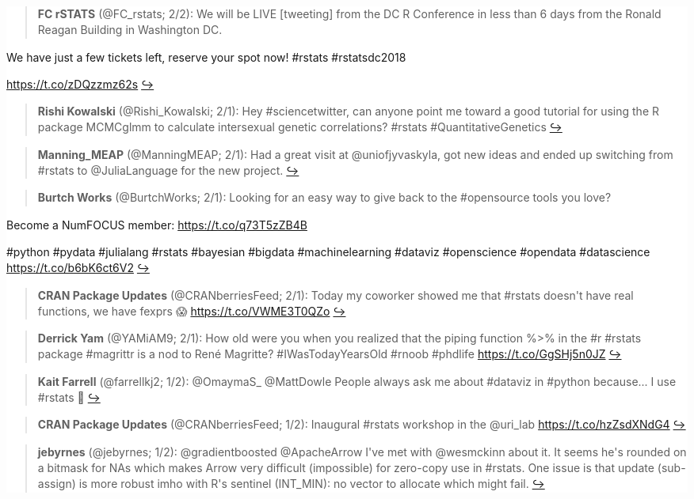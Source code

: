 


> **FC rSTATS** (@FC_rstats; 2/2): We will be LIVE [tweeting] from the DC R Conference in less than 6 days from the Ronald Reagan Building in Washington DC.
>
We have just a few tickets left, reserve your spot now! #rstats #rstatsdc2018
>
https://t.co/zDQzzmz62s  [&#8618;](https://twitter.com/dataandme/status/1058404978597888000)




> **Rishi Kowalski** (@Rishi_Kowalski; 2/1): Hey #sciencetwitter, can anyone point me toward a good tutorial for using the R package MCMCglmm to calculate intersexual genetic correlations?  #rstats #QuantitativeGenetics  [&#8618;](https://twitter.com/dataandme/status/1058450529251143680)




> **Manning_MEAP** (@ManningMEAP; 2/1): Had a great visit at @uniofjyvaskyla, got new ideas and ended up switching from #rstats to @JuliaLanguage for the new project.  [&#8618;](https://twitter.com/dataandme/status/1058445810067824640)




> **Burtch Works** (@BurtchWorks; 2/1): Looking for an easy way to give back to the #opensource tools you love?
>
Become a NumFOCUS member: https://t.co/q73T5zZB4B
>
#python #pydata #julialang #rstats #bayesian #bigdata #machinelearning #dataviz #openscience #opendata #datascience https://t.co/b6bK6ct6V2  [&#8618;](https://twitter.com/dataandme/status/1058441307918614528)




> **CRAN Package Updates** (@CRANberriesFeed; 2/1): Today my coworker showed me that #rstats doesn't have real functions, we have fexprs 😱 https://t.co/VWME3T0QZo  [&#8618;](https://twitter.com/dataandme/status/1058429006838710272)




> **Derrick Yam** (@YAMiAM9; 2/1): How old were you when you realized that the piping function %&gt;% in the #r #rstats package #magrittr is a nod to René Magritte?  #IWasTodayYearsOld #rnoob #phdlife https://t.co/GgSHj5n0JZ  [&#8618;](https://twitter.com/dataandme/status/1058406089690136576)




> **Kait Farrell** (@farrellkj2; 1/2): @OmaymaS_ @MattDowle People always ask me about #dataviz in #python because... I use #rstats 🤔  [&#8618;](https://twitter.com/dataandme/status/1058414001405730821)




> **CRAN Package Updates** (@CRANberriesFeed; 1/2): Inaugural #rstats workshop in the @uri_lab https://t.co/hzZsdXNdG4  [&#8618;](https://twitter.com/dataandme/status/1058428967521320960)




> **jebyrnes** (@jebyrnes; 1/2): @gradientboosted @ApacheArrow I've met with @wesmckinn about it. It seems he's rounded on a bitmask for NAs which makes Arrow very difficult (impossible) for zero-copy use in #rstats. One issue is that update (sub-assign) is more robust imho with R's sentinel (INT_MIN): no vector to allocate which might fail.  [&#8618;](https://twitter.com/dataandme/status/1058416432780730368)
